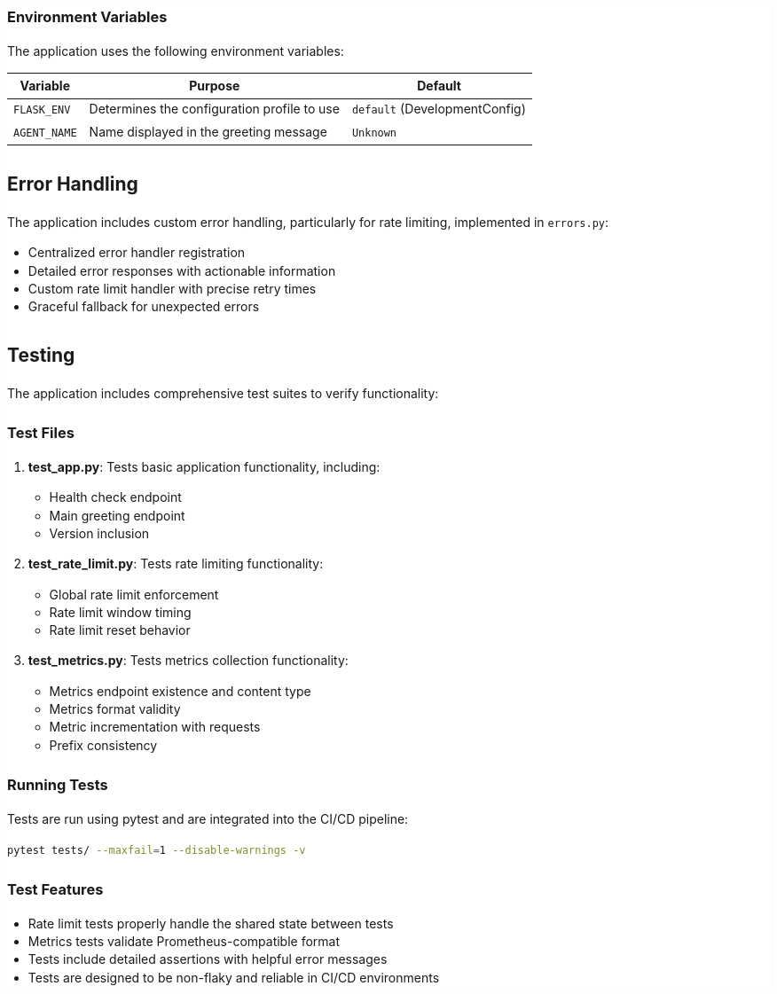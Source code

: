 ### Environment Variables

The application uses the following environment variables:

| Variable | Purpose | Default |
|----------|---------|---------|
| `FLASK_ENV` | Determines the configuration profile to use | `default` (DevelopmentConfig) |
| `AGENT_NAME` | Name displayed in the greeting message | `Unknown` |

## Error Handling

The application includes custom error handling, particularly for rate limiting, implemented in `errors.py`:

- Centralized error handler registration
- Detailed error responses with actionable information
- Custom rate limit handler with precise retry times
- Graceful fallback for unexpected errors

## Testing

The application includes comprehensive test suites to verify functionality:

### Test Files

1. **test_app.py**: Tests basic application functionality, including:
   - Health check endpoint
   - Main greeting endpoint
   - Version inclusion
   
2. **test_rate_limit.py**: Tests rate limiting functionality:
   - Global rate limit enforcement
   - Rate limit window timing
   - Rate limit reset behavior

3. **test_metrics.py**: Tests metrics collection functionality:
   - Metrics endpoint existence and content type
   - Metrics format validity
   - Metric incrementation with requests
   - Prefix consistency

### Running Tests

Tests are run using pytest and are integrated into the CI/CD pipeline:
```bash
pytest tests/ --maxfail=1 --disable-warnings -v
```

### Test Features

- Rate limit tests properly handle the shared state between tests
- Metrics tests validate Prometheus-compatible format
- Tests include detailed assertions with helpful error messages
- Tests are designed to be non-flaky and reliable in CI/CD environments
